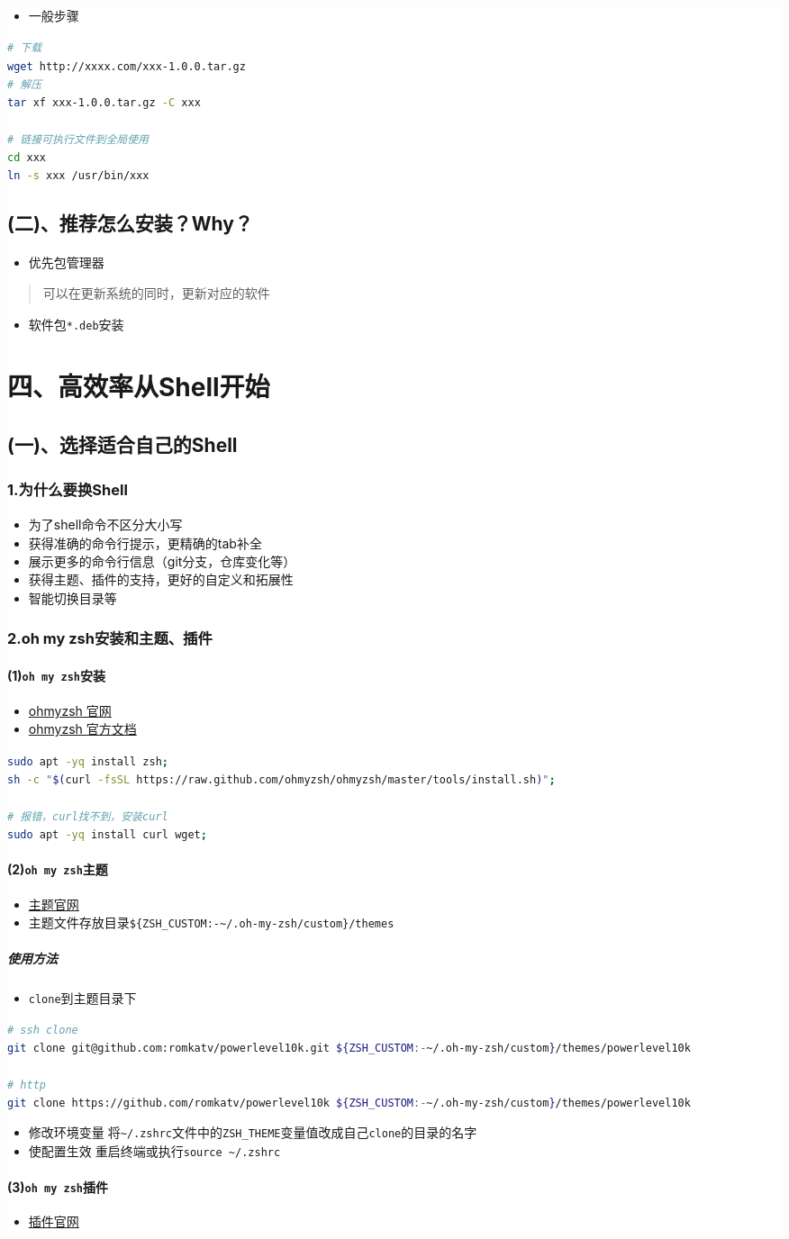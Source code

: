 * 一般步骤
```bash
# 下载
wget http://xxxx.com/xxx-1.0.0.tar.gz
# 解压
tar xf xxx-1.0.0.tar.gz -C xxx

# 链接可执行文件到全局使用
cd xxx
ln -s xxx /usr/bin/xxx
```

## (二)、推荐怎么安装？Why？

* 优先包管理器

> 可以在更新系统的同时，更新对应的软件

* 软件包`*.deb`安装

# 四、高效率从Shell开始

## (一)、选择适合自己的Shell
### 1.为什么要换Shell

* 为了shell命令不区分大小写
* 获得准确的命令行提示，更精确的tab补全
* 展示更多的命令行信息（git分支，仓库变化等）
* 获得主题、插件的支持，更好的自定义和拓展性
* 智能切换目录等

### 2.oh my zsh安装和主题、插件
#### (1)`oh my zsh`安装
* [ohmyzsh 官网](https://ohmyz.sh/)
* [ohmyzsh 官方文档](https://github.com/ohmyzsh/ohmyzsh/wiki)
```bash
sudo apt -yq install zsh;
sh -c "$(curl -fsSL https://raw.github.com/ohmyzsh/ohmyzsh/master/tools/install.sh)";

# 报错，curl找不到，安装curl
sudo apt -yq install curl wget;
```
#### (2)`oh my zsh`主题
* [主题官网](https://github.com/ohmyzsh/ohmyzsh/wiki/Themes)
* 主题文件存放目录`${ZSH_CUSTOM:-~/.oh-my-zsh/custom}/themes`
##### 使用方法
* `clone`到主题目录下
```bash
# ssh clone
git clone git@github.com:romkatv/powerlevel10k.git ${ZSH_CUSTOM:-~/.oh-my-zsh/custom}/themes/powerlevel10k

# http
git clone https://github.com/romkatv/powerlevel10k ${ZSH_CUSTOM:-~/.oh-my-zsh/custom}/themes/powerlevel10k
```
* 修改环境变量
将`~/.zshrc`文件中的`ZSH_THEME`变量值改成自己`clone`的目录的名字
* 使配置生效
  重启终端或执行`source ~/.zshrc`
#### (3)`oh my zsh`插件
* [插件官网](https://github.com/ohmyzsh/ohmyzsh/tree/master/plugins)